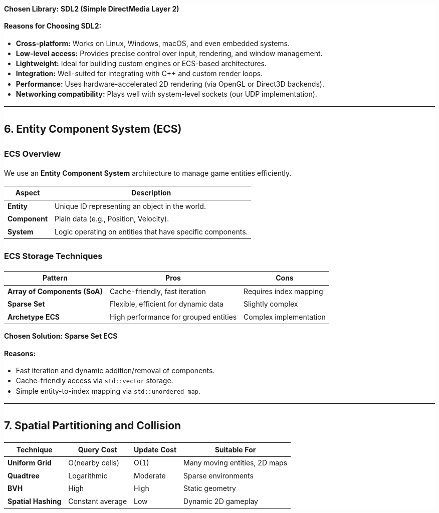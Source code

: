 **Chosen Library:** **SDL2 (Simple DirectMedia Layer 2)**

**Reasons for Choosing SDL2:**
- **Cross-platform:** Works on Linux, Windows, macOS, and even embedded systems.
- **Low-level access:** Provides precise control over input, rendering, and window management.
- **Lightweight:** Ideal for building custom engines or ECS-based architectures.
- **Integration:** Well-suited for integrating with C++ and custom render loops.
- **Performance:** Uses hardware-accelerated 2D rendering (via OpenGL or Direct3D backends).
- **Networking compatibility:** Plays well with system-level sockets (our UDP implementation).

---

## 6. Entity Component System (ECS)

### ECS Overview

We use an **Entity Component System** architecture to manage game entities efficiently.

| Aspect        | Description                                                |
|---------------|------------------------------------------------------------|
| **Entity**    | Unique ID representing an object in the world.             |
| **Component** | Plain data (e.g., Position, Velocity).                     |
| **System**    | Logic operating on entities that have specific components. |

### ECS Storage Techniques

| Pattern                       | Pros                                  | Cons                   |
|-------------------------------|---------------------------------------|------------------------|
| **Array of Components (SoA)** | Cache-friendly, fast iteration        | Requires index mapping |
| **Sparse Set**                | Flexible, efficient for dynamic data  | Slightly complex       |
| **Archetype ECS**             | High performance for grouped entities | Complex implementation |

**Chosen Solution:** **Sparse Set ECS**

**Reasons:**
- Fast iteration and dynamic addition/removal of components.
- Cache-friendly access via `std::vector` storage.
- Simple entity-to-index mapping via `std::unordered_map`.

---

## 7. Spatial Partitioning and Collision

| Technique           | Query Cost       | Update Cost | Suitable For                  |
|---------------------|------------------|-------------|-------------------------------|
| **Uniform Grid**    | O(nearby cells)  | O(1)        | Many moving entities, 2D maps |
| **Quadtree**        | Logarithmic      | Moderate    | Sparse environments           |
| **BVH**             | High             | High        | Static geometry               |
| **Spatial Hashing** | Constant average | Low         | Dynamic 2D gameplay           |
